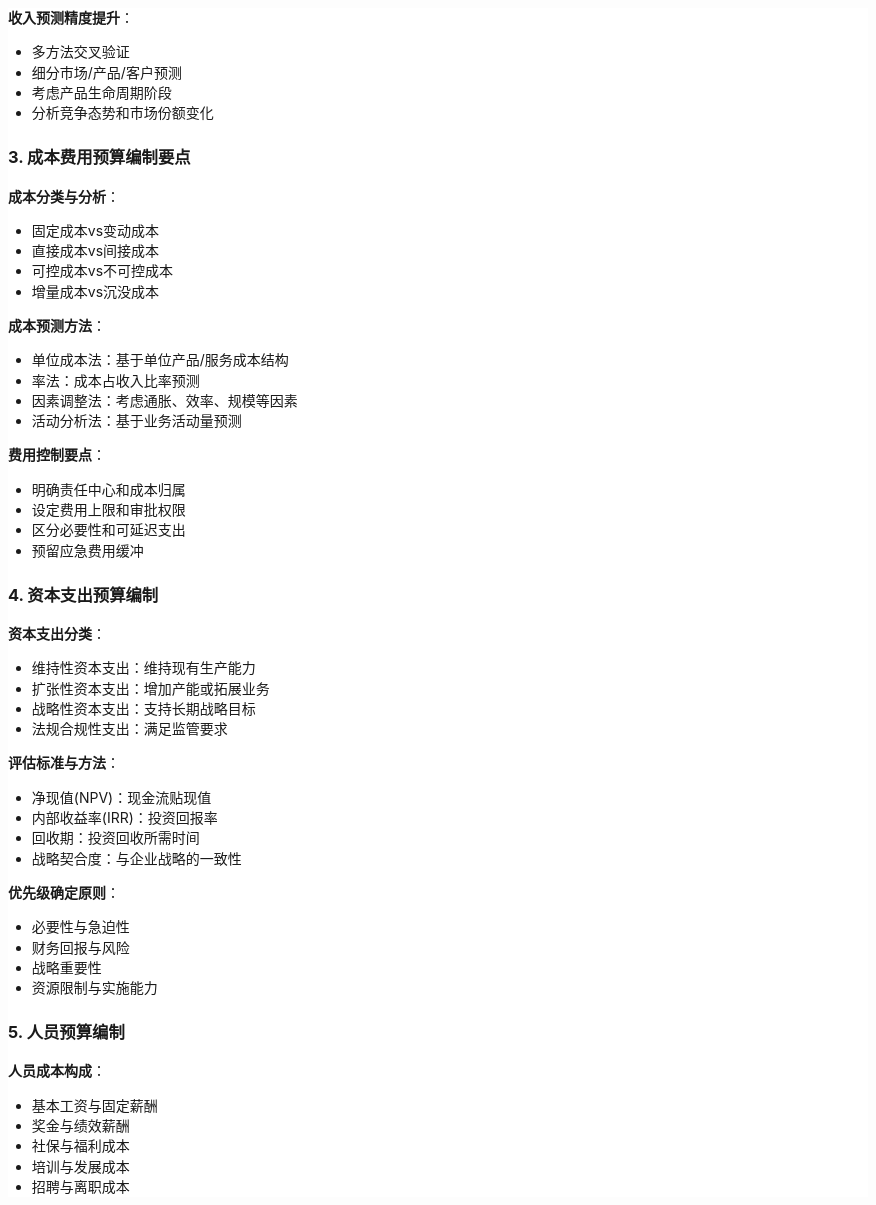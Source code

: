 **收入预测精度提升**：
- 多方法交叉验证
- 细分市场/产品/客户预测
- 考虑产品生命周期阶段
- 分析竞争态势和市场份额变化

### 3. 成本费用预算编制要点

**成本分类与分析**：
- 固定成本vs变动成本
- 直接成本vs间接成本
- 可控成本vs不可控成本
- 增量成本vs沉没成本

**成本预测方法**：
- 单位成本法：基于单位产品/服务成本结构
- 率法：成本占收入比率预测
- 因素调整法：考虑通胀、效率、规模等因素
- 活动分析法：基于业务活动量预测

**费用控制要点**：
- 明确责任中心和成本归属
- 设定费用上限和审批权限
- 区分必要性和可延迟支出
- 预留应急费用缓冲

### 4. 资本支出预算编制

**资本支出分类**：
- 维持性资本支出：维持现有生产能力
- 扩张性资本支出：增加产能或拓展业务
- 战略性资本支出：支持长期战略目标
- 法规合规性支出：满足监管要求

**评估标准与方法**：
- 净现值(NPV)：现金流贴现值
- 内部收益率(IRR)：投资回报率
- 回收期：投资回收所需时间
- 战略契合度：与企业战略的一致性

**优先级确定原则**：
- 必要性与急迫性
- 财务回报与风险
- 战略重要性
- 资源限制与实施能力

### 5. 人员预算编制

**人员成本构成**：
- 基本工资与固定薪酬
- 奖金与绩效薪酬
- 社保与福利成本
- 培训与发展成本
- 招聘与离职成本
